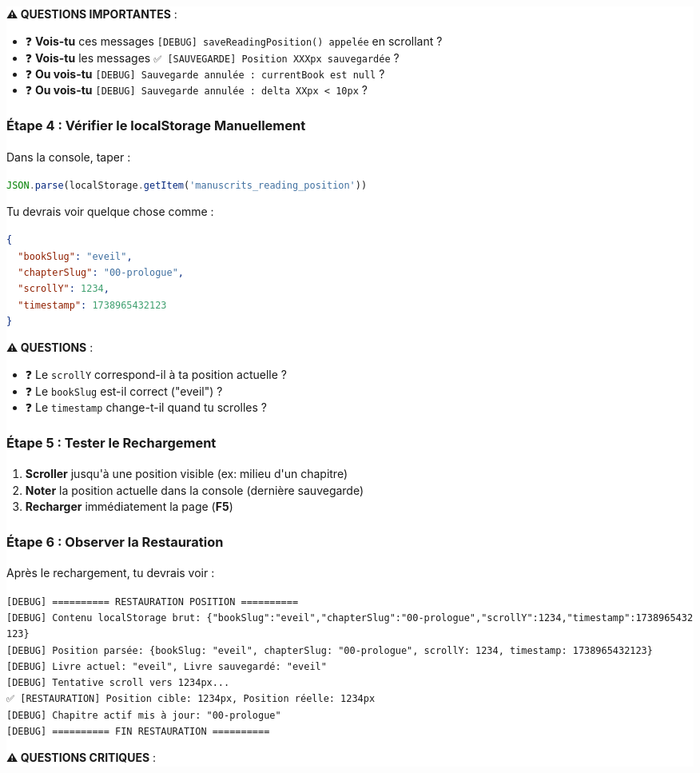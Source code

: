 **⚠️ QUESTIONS IMPORTANTES** :

- ❓ **Vois-tu** ces messages `[DEBUG] saveReadingPosition() appelée` en scrollant ?
- ❓ **Vois-tu** les messages `✅ [SAUVEGARDE] Position XXXpx sauvegardée` ?
- ❓ **Ou vois-tu** `[DEBUG] Sauvegarde annulée : currentBook est null` ?
- ❓ **Ou vois-tu** `[DEBUG] Sauvegarde annulée : delta XXpx < 10px` ?

### Étape 4 : Vérifier le localStorage Manuellement

Dans la console, taper :

```javascript
JSON.parse(localStorage.getItem('manuscrits_reading_position'))
```

Tu devrais voir quelque chose comme :

```json
{
  "bookSlug": "eveil",
  "chapterSlug": "00-prologue",
  "scrollY": 1234,
  "timestamp": 1738965432123
}
```

**⚠️ QUESTIONS** :

- ❓ Le `scrollY` correspond-il à ta position actuelle ?
- ❓ Le `bookSlug` est-il correct ("eveil") ?
- ❓ Le `timestamp` change-t-il quand tu scrolles ?

### Étape 5 : Tester le Rechargement

1. **Scroller** jusqu'à une position visible (ex: milieu d'un chapitre)
2. **Noter** la position actuelle dans la console (dernière sauvegarde)
3. **Recharger** immédiatement la page (**F5**)

### Étape 6 : Observer la Restauration

Après le rechargement, tu devrais voir :

```
[DEBUG] ========== RESTAURATION POSITION ==========
[DEBUG] Contenu localStorage brut: {"bookSlug":"eveil","chapterSlug":"00-prologue","scrollY":1234,"timestamp":1738965432123}
[DEBUG] Position parsée: {bookSlug: "eveil", chapterSlug: "00-prologue", scrollY: 1234, timestamp: 1738965432123}
[DEBUG] Livre actuel: "eveil", Livre sauvegardé: "eveil"
[DEBUG] Tentative scroll vers 1234px...
✅ [RESTAURATION] Position cible: 1234px, Position réelle: 1234px
[DEBUG] Chapitre actif mis à jour: "00-prologue"
[DEBUG] ========== FIN RESTAURATION ==========
```

**⚠️ QUESTIONS CRITIQUES** :
